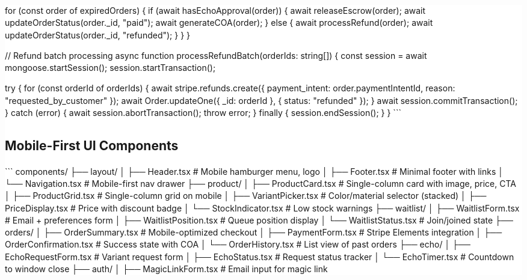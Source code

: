   for (const order of expiredOrders) {
    if (await hasEchoApproval(order)) {
      await releaseEscrow(order);
      await updateOrderStatus(order._id, "paid");
      await generateCOA(order);
    } else {
      await processRefund(order);
      await updateOrderStatus(order._id, "refunded");
    }
  }
}

// Refund batch processing
async function processRefundBatch(orderIds: string[]) {
  const session = await mongoose.startSession();
  session.startTransaction();
  
  try {
    for (const orderId of orderIds) {
      await stripe.refunds.create({
        payment_intent: order.paymentIntentId,
        reason: "requested_by_customer"
      });
      await Order.updateOne({ _id: orderId }, { status: "refunded" });
    }
    await session.commitTransaction();
  } catch (error) {
    await session.abortTransaction();
    throw error;
  } finally {
    session.endSession();
  }
}
\`\`\`

## Mobile-First UI Components

\`\`\`
components/
├── layout/
│   ├── Header.tsx              # Mobile hamburger menu, logo
│   ├── Footer.tsx              # Minimal footer with links
│   └── Navigation.tsx          # Mobile-first nav drawer
├── product/
│   ├── ProductCard.tsx         # Single-column card with image, price, CTA
│   ├── ProductGrid.tsx         # Single-column grid on mobile
│   ├── VariantPicker.tsx       # Color/material selector (stacked)
│   ├── PriceDisplay.tsx        # Price with discount badge
│   └── StockIndicator.tsx      # Low stock warnings
├── waitlist/
│   ├── WaitlistForm.tsx        # Email + preferences form
│   ├── WaitlistPosition.tsx    # Queue position display
│   └── WaitlistStatus.tsx      # Join/joined state
├── orders/
│   ├── OrderSummary.tsx        # Mobile-optimized checkout
│   ├── PaymentForm.tsx         # Stripe Elements integration
│   ├── OrderConfirmation.tsx   # Success state with COA
│   └── OrderHistory.tsx        # List view of past orders
├── echo/
│   ├── EchoRequestForm.tsx     # Variant request form
│   ├── EchoStatus.tsx          # Request status tracker
│   └── EchoTimer.tsx           # Countdown to window close
├── auth/
│   ├── MagicLinkForm.tsx       # Email input for magic link